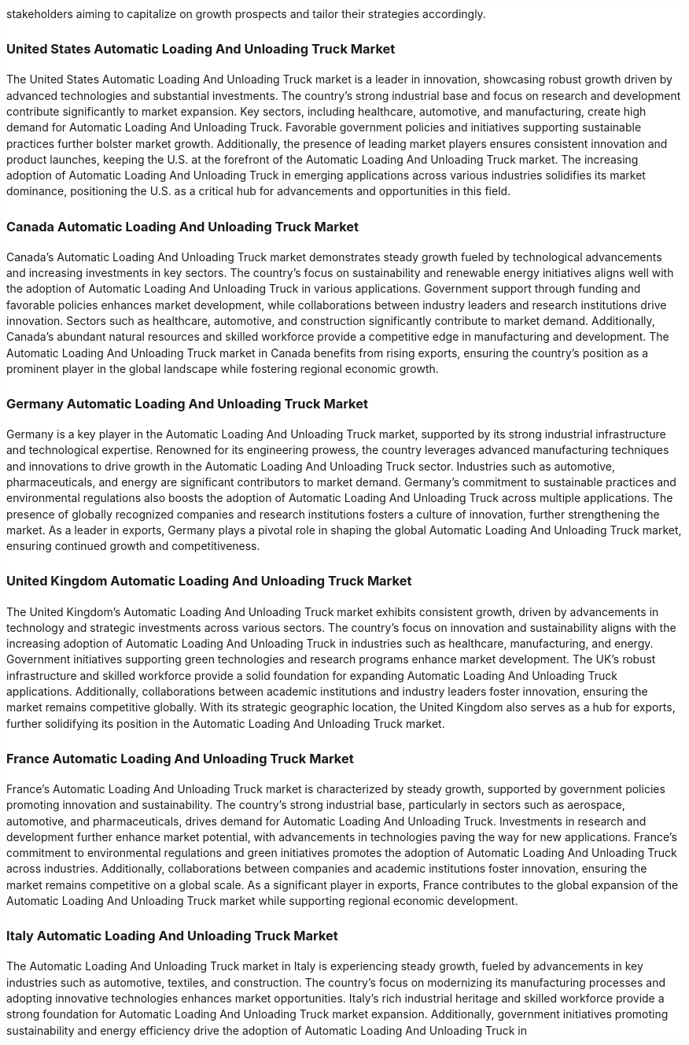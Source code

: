 stakeholders aiming to capitalize on growth prospects and tailor their strategies accordingly.</p><h3>United States Automatic Loading And Unloading Truck Market</h3><p>The United States Automatic Loading And Unloading Truck market is a leader in innovation, showcasing robust growth driven by advanced technologies and substantial investments. The country&rsquo;s strong industrial base and focus on research and development contribute significantly to market expansion. Key sectors, including healthcare, automotive, and manufacturing, create high demand for Automatic Loading And Unloading Truck. Favorable government policies and initiatives supporting sustainable practices further bolster market growth. Additionally, the presence of leading market players ensures consistent innovation and product launches, keeping the U.S. at the forefront of the Automatic Loading And Unloading Truck market. The increasing adoption of Automatic Loading And Unloading Truck in emerging applications across various industries solidifies its market dominance, positioning the U.S. as a critical hub for advancements and opportunities in this field.</p><h3>Canada Automatic Loading And Unloading Truck Market</h3><p>Canada&rsquo;s Automatic Loading And Unloading Truck market demonstrates steady growth fueled by technological advancements and increasing investments in key sectors. The country&rsquo;s focus on sustainability and renewable energy initiatives aligns well with the adoption of Automatic Loading And Unloading Truck in various applications. Government support through funding and favorable policies enhances market development, while collaborations between industry leaders and research institutions drive innovation. Sectors such as healthcare, automotive, and construction significantly contribute to market demand. Additionally, Canada&rsquo;s abundant natural resources and skilled workforce provide a competitive edge in manufacturing and development. The Automatic Loading And Unloading Truck market in Canada benefits from rising exports, ensuring the country&rsquo;s position as a prominent player in the global landscape while fostering regional economic growth.</p><h3>Germany Automatic Loading And Unloading Truck Market</h3><p>Germany is a key player in the Automatic Loading And Unloading Truck market, supported by its strong industrial infrastructure and technological expertise. Renowned for its engineering prowess, the country leverages advanced manufacturing techniques and innovations to drive growth in the Automatic Loading And Unloading Truck sector. Industries such as automotive, pharmaceuticals, and energy are significant contributors to market demand. Germany&rsquo;s commitment to sustainable practices and environmental regulations also boosts the adoption of Automatic Loading And Unloading Truck across multiple applications. The presence of globally recognized companies and research institutions fosters a culture of innovation, further strengthening the market. As a leader in exports, Germany plays a pivotal role in shaping the global Automatic Loading And Unloading Truck market, ensuring continued growth and competitiveness.</p><h3>United Kingdom Automatic Loading And Unloading Truck Market</h3><p>The United Kingdom&rsquo;s Automatic Loading And Unloading Truck market exhibits consistent growth, driven by advancements in technology and strategic investments across various sectors. The country&rsquo;s focus on innovation and sustainability aligns with the increasing adoption of Automatic Loading And Unloading Truck in industries such as healthcare, manufacturing, and energy. Government initiatives supporting green technologies and research programs enhance market development. The UK&rsquo;s robust infrastructure and skilled workforce provide a solid foundation for expanding Automatic Loading And Unloading Truck applications. Additionally, collaborations between academic institutions and industry leaders foster innovation, ensuring the market remains competitive globally. With its strategic geographic location, the United Kingdom also serves as a hub for exports, further solidifying its position in the Automatic Loading And Unloading Truck market.</p><h3>France Automatic Loading And Unloading Truck Market</h3><p>France&rsquo;s Automatic Loading And Unloading Truck market is characterized by steady growth, supported by government policies promoting innovation and sustainability. The country&rsquo;s strong industrial base, particularly in sectors such as aerospace, automotive, and pharmaceuticals, drives demand for Automatic Loading And Unloading Truck. Investments in research and development further enhance market potential, with advancements in technologies paving the way for new applications. France&rsquo;s commitment to environmental regulations and green initiatives promotes the adoption of Automatic Loading And Unloading Truck across industries. Additionally, collaborations between companies and academic institutions foster innovation, ensuring the market remains competitive on a global scale. As a significant player in exports, France contributes to the global expansion of the Automatic Loading And Unloading Truck market while supporting regional economic development.</p><h3>Italy Automatic Loading And Unloading Truck Market</h3><p>The Automatic Loading And Unloading Truck market in Italy is experiencing steady growth, fueled by advancements in key industries such as automotive, textiles, and construction. The country&rsquo;s focus on modernizing its manufacturing processes and adopting innovative technologies enhances market opportunities. Italy&rsquo;s rich industrial heritage and skilled workforce provide a strong foundation for Automatic Loading And Unloading Truck market expansion. Additionally, government initiatives promoting sustainability and energy efficiency drive the adoption of Automatic Loading And Unloading Truck in